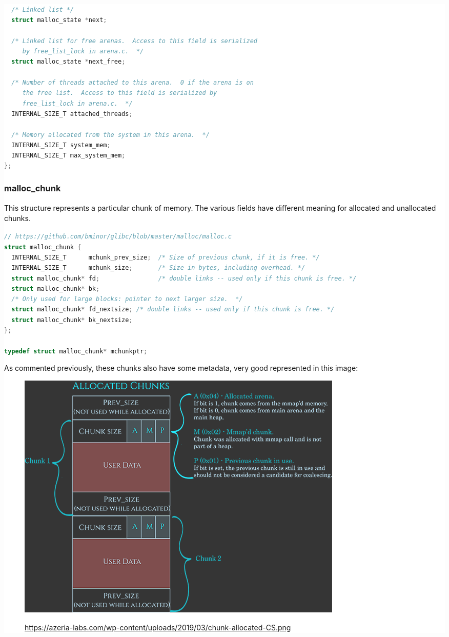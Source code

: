 ```c
  /* Linked list */
  struct malloc_state *next;

  /* Linked list for free arenas.  Access to this field is serialized
     by free_list_lock in arena.c.  */
  struct malloc_state *next_free;

  /* Number of threads attached to this arena.  0 if the arena is on
     the free list.  Access to this field is serialized by
     free_list_lock in arena.c.  */
  INTERNAL_SIZE_T attached_threads;

  /* Memory allocated from the system in this arena.  */
  INTERNAL_SIZE_T system_mem;
  INTERNAL_SIZE_T max_system_mem;
};
```

### malloc\_chunk

This structure represents a particular chunk of memory. The various fields have different meaning for allocated and unallocated chunks.

```c
// https://github.com/bminor/glibc/blob/master/malloc/malloc.c
struct malloc_chunk {
  INTERNAL_SIZE_T      mchunk_prev_size;  /* Size of previous chunk, if it is free. */
  INTERNAL_SIZE_T      mchunk_size;       /* Size in bytes, including overhead. */
  struct malloc_chunk* fd;                /* double links -- used only if this chunk is free. */
  struct malloc_chunk* bk;
  /* Only used for large blocks: pointer to next larger size.  */
  struct malloc_chunk* fd_nextsize; /* double links -- used only if this chunk is free. */
  struct malloc_chunk* bk_nextsize;
};

typedef struct malloc_chunk* mchunkptr;
```

As commented previously, these chunks also have some metadata, very good represented in this image:

<figure><img src="../../.gitbook/assets/image (1242).png" alt=""><figcaption><p><a href="https://azeria-labs.com/wp-content/uploads/2019/03/chunk-allocated-CS.png">https://azeria-labs.com/wp-content/uploads/2019/03/chunk-allocated-CS.png</a></p></figcaption></figure>
